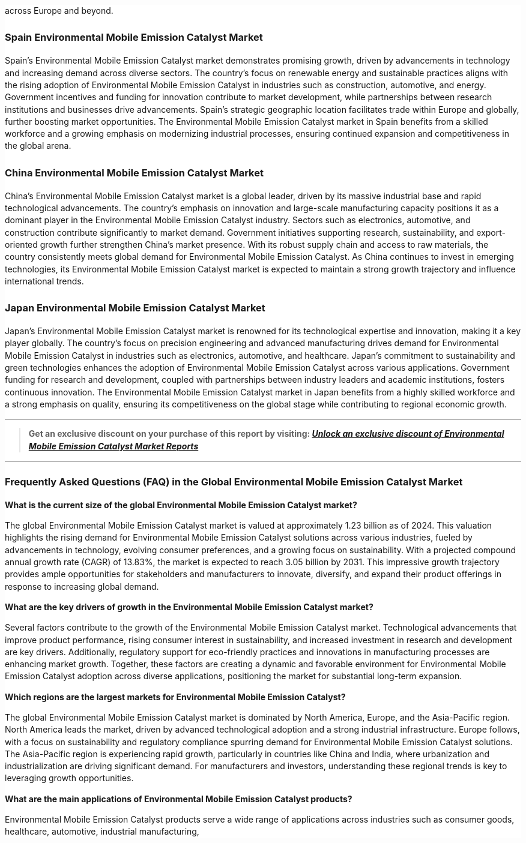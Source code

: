 across Europe and beyond.</p><h3>Spain Environmental Mobile Emission Catalyst Market</h3><p>Spain&rsquo;s Environmental Mobile Emission Catalyst market demonstrates promising growth, driven by advancements in technology and increasing demand across diverse sectors. The country&rsquo;s focus on renewable energy and sustainable practices aligns with the rising adoption of Environmental Mobile Emission Catalyst in industries such as construction, automotive, and energy. Government incentives and funding for innovation contribute to market development, while partnerships between research institutions and businesses drive advancements. Spain&rsquo;s strategic geographic location facilitates trade within Europe and globally, further boosting market opportunities. The Environmental Mobile Emission Catalyst market in Spain benefits from a skilled workforce and a growing emphasis on modernizing industrial processes, ensuring continued expansion and competitiveness in the global arena.</p><h3>China Environmental Mobile Emission Catalyst Market</h3><p>China&rsquo;s Environmental Mobile Emission Catalyst market is a global leader, driven by its massive industrial base and rapid technological advancements. The country&rsquo;s emphasis on innovation and large-scale manufacturing capacity positions it as a dominant player in the Environmental Mobile Emission Catalyst industry. Sectors such as electronics, automotive, and construction contribute significantly to market demand. Government initiatives supporting research, sustainability, and export-oriented growth further strengthen China&rsquo;s market presence. With its robust supply chain and access to raw materials, the country consistently meets global demand for Environmental Mobile Emission Catalyst. As China continues to invest in emerging technologies, its Environmental Mobile Emission Catalyst market is expected to maintain a strong growth trajectory and influence international trends.</p><h3>Japan Environmental Mobile Emission Catalyst Market</h3><p>Japan&rsquo;s Environmental Mobile Emission Catalyst market is renowned for its technological expertise and innovation, making it a key player globally. The country&rsquo;s focus on precision engineering and advanced manufacturing drives demand for Environmental Mobile Emission Catalyst in industries such as electronics, automotive, and healthcare. Japan&rsquo;s commitment to sustainability and green technologies enhances the adoption of Environmental Mobile Emission Catalyst across various applications. Government funding for research and development, coupled with partnerships between industry leaders and academic institutions, fosters continuous innovation. The Environmental Mobile Emission Catalyst market in Japan benefits from a highly skilled workforce and a strong emphasis on quality, ensuring its competitiveness on the global stage while contributing to regional economic growth.</p><hr /><blockquote><p><strong>Get an exclusive discount on your purchase of this report by visiting: <em><a href="://marketresearchpulse.com/ask-for-discount/52759?utm_source=Github&amp;utm_medium=021">Unlock an exclusive discount of Environmental Mobile Emission Catalyst Market Reports</a></em>&nbsp;</strong></p></blockquote><hr /><h3>Frequently Asked Questions (FAQ) in the Global Environmental Mobile Emission Catalyst Market</h3><p><strong>What is the current size of the global Environmental Mobile Emission Catalyst market?</strong></p><p>The global Environmental Mobile Emission Catalyst market is valued at approximately 1.23 billion as of 2024. This valuation highlights the rising demand for Environmental Mobile Emission Catalyst solutions across various industries, fueled by advancements in technology, evolving consumer preferences, and a growing focus on sustainability. With a projected compound annual growth rate (CAGR) of 13.83%, the market is expected to reach 3.05 billion by 2031. This impressive growth trajectory provides ample opportunities for stakeholders and manufacturers to innovate, diversify, and expand their product offerings in response to increasing global demand.</p><p><strong>What are the key drivers of growth in the Environmental Mobile Emission Catalyst market?</strong></p><p>Several factors contribute to the growth of the Environmental Mobile Emission Catalyst market. Technological advancements that improve product performance, rising consumer interest in sustainability, and increased investment in research and development are key drivers. Additionally, regulatory support for eco-friendly practices and innovations in manufacturing processes are enhancing market growth. Together, these factors are creating a dynamic and favorable environment for Environmental Mobile Emission Catalyst adoption across diverse applications, positioning the market for substantial long-term expansion.</p><p><strong>Which regions are the largest markets for Environmental Mobile Emission Catalyst?</strong></p><p>The global Environmental Mobile Emission Catalyst market is dominated by North America, Europe, and the Asia-Pacific region. North America leads the market, driven by advanced technological adoption and a strong industrial infrastructure. Europe follows, with a focus on sustainability and regulatory compliance spurring demand for Environmental Mobile Emission Catalyst solutions. The Asia-Pacific region is experiencing rapid growth, particularly in countries like China and India, where urbanization and industrialization are driving significant demand. For manufacturers and investors, understanding these regional trends is key to leveraging growth opportunities.</p><p><strong>What are the main applications of Environmental Mobile Emission Catalyst products?</strong></p><p>Environmental Mobile Emission Catalyst products serve a wide range of applications across industries such as consumer goods, healthcare, automotive, industrial manufacturing,